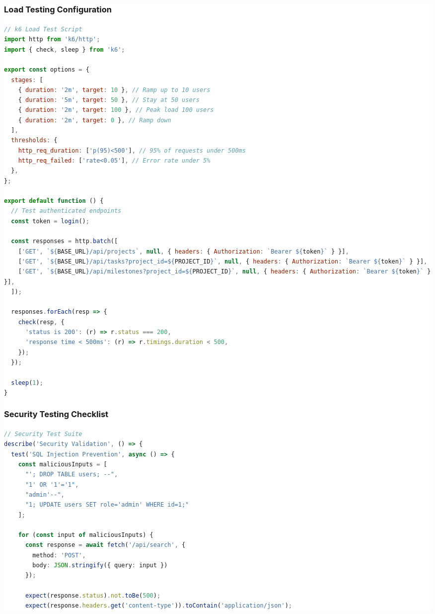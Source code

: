 ### Load Testing Configuration

```javascript
// k6 Load Test Script
import http from 'k6/http';
import { check, sleep } from 'k6';

export const options = {
  stages: [
    { duration: '2m', target: 10 }, // Ramp up to 10 users
    { duration: '5m', target: 50 }, // Stay at 50 users
    { duration: '2m', target: 100 }, // Peak load 100 users
    { duration: '2m', target: 0 }, // Ramp down
  ],
  thresholds: {
    http_req_duration: ['p(95)<500'], // 95% of requests under 500ms
    http_req_failed: ['rate<0.05'], // Error rate under 5%
  },
};

export default function () {
  // Test authenticated endpoints
  const token = login();
  
  const responses = http.batch([
    ['GET', `${BASE_URL}/api/projects`, null, { headers: { Authorization: `Bearer ${token}` } }],
    ['GET', `${BASE_URL}/api/tasks?project_id=${PROJECT_ID}`, null, { headers: { Authorization: `Bearer ${token}` } }],
    ['GET', `${BASE_URL}/api/milestones?project_id=${PROJECT_ID}`, null, { headers: { Authorization: `Bearer ${token}` } }],
  ]);
  
  responses.forEach(resp => {
    check(resp, {
      'status is 200': (r) => r.status === 200,
      'response time < 500ms': (r) => r.timings.duration < 500,
    });
  });
  
  sleep(1);
}
```

### Security Testing Checklist

```typescript
// Security Test Suite
describe('Security Validation', () => {
  test('SQL Injection Prevention', async () => {
    const maliciousInputs = [
      "'; DROP TABLE users; --",
      "1' OR '1'='1",
      "admin'--",
      "1; UPDATE users SET role='admin' WHERE id=1;"
    ];
    
    for (const input of maliciousInputs) {
      const response = await fetch('/api/search', {
        method: 'POST',
        body: JSON.stringify({ query: input })
      });
      
      expect(response.status).not.toBe(500);
      expect(response.headers.get('content-type')).toContain('application/json');
```